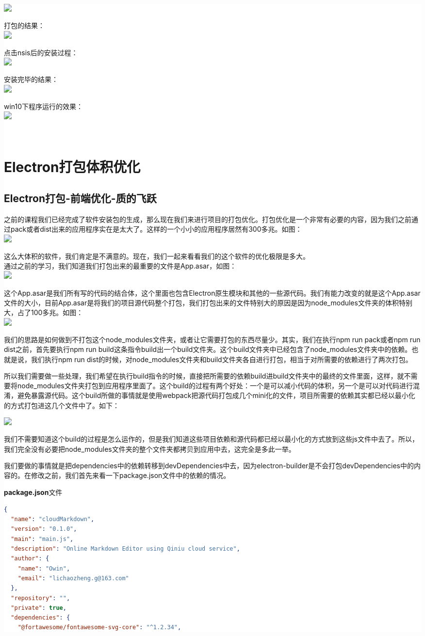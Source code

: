 ![](https://tva1.sinaimg.cn/large/008eGmZEgy1gnrm7q8nt7j31i20gsqcb.jpg)

打包的结果：  
![](https://tva1.sinaimg.cn/large/008eGmZEgy1gnrm9zzghrj30w00ca75v.jpg)

点击nsis后的安装过程：  
![](https://tva1.sinaimg.cn/large/008eGmZEgy1gnrmb73bu3j30xo0nmjur.jpg)

安装完毕的结果：  
![](https://tva1.sinaimg.cn/large/008eGmZEgy1gnrmcgl05lj30q20bm0u4.jpg)

win10下程序运行的效果：  
![](https://tva1.sinaimg.cn/large/008eGmZEgy1gnrmdou6a0j31bu0p20ts.jpg)

<br/>

# Electron打包体积优化

## Electron打包-前端优化-质的飞跃
之前的课程我们已经完成了软件安装包的生成，那么现在我们来进行项目的打包优化。打包优化是一个非常有必要的内容，因为我们之前通过pack或者dist出来的应用程序实在是太大了。这样的一个小小的应用程序居然有300多兆。如图：  
![](https://tva1.sinaimg.cn/large/008eGmZEgy1gochcf3e7nj30vq0h6dgq.jpg)

这么大体积的软件，我们肯定是不满意的。现在，我们一起来看看我们的这个软件的优化极限是多大。  
通过之前的学习，我们知道我们打包出来的最重要的文件是App.asar，如图：   
![](https://tva1.sinaimg.cn/large/008eGmZEgy1gochdeiizqj313a0luq46.jpg)

这个App.asar是我们所有写的代码的结合体，这个里面也包含Electron原生模块和其他的一些源代码。我们有能力改变的就是这个App.asar文件的大小，目前App.asar是将我们的项目源代码整个打包，我们打包出来的文件特别大的原因是因为node_modules文件夹的体积特别大，占了100多兆。如图：  
![](https://tva1.sinaimg.cn/large/008eGmZEgy1gocho9mh4mj30vq0podhg.jpg)  

我们的思路是如何做到不打包这个node_modules文件夹，或者让它需要打包的东西尽量少。其实，我们在执行npm run pack或者npm run dist之前，首先要执行npm run build这条指令build出一个build文件夹。这个build文件夹中已经包含了node_modules文件夹中的依赖。也就是说，我们执行npm run dist的时候，对node_modules文件夹和build文件夹各自进行打包，相当于对所需要的依赖进行了两次打包。  

所以我们需要做一些处理，我们希望在执行build指令的时候，直接把所需要的依赖build进build文件夹中的最终的文件里面，这样，就不需要将node_modules文件夹打包到应用程序里面了。这个build的过程有两个好处：一个是可以减小代码的体积，另一个是可以对代码进行混淆，避免暴露源代码。这个build所做的事情就是使用webpack把源代码打包成几个mini化的文件，项目所需要的依赖其实都已经以最小化的方式打包进这几个文件中了。如下：  

![](https://tva1.sinaimg.cn/large/008eGmZEgy1gocikj8xbtj30im0nqmxo.jpg)

我们不需要知道这个build的过程是怎么运作的，但是我们知道这些项目依赖和源代码都已经以最小化的方式放到这些js文件中去了。所以，我们完全没有必要把node_modules文件夹的整个文件夹都拷贝到应用中去，这完全是多此一举。  

我们要做的事情就是把dependencies中的依赖转移到devDependencies中去，因为electron-builder是不会打包devDependencies中的内容的。在修改之前，我们首先来看一下package.json文件中的依赖的情况。  

**package.json**文件  

```json
{
  "name": "cloudMarkdown",
  "version": "0.1.0",
  "main": "main.js",
  "description": "Online Markdown Editor using Qiniu cloud service",
  "author": {
    "name": "Owin",
    "email": "lichaozheng.g@163.com"
  },
  "repository": "",
  "private": true,
  "dependencies": {
    "@fortawesome/fontawesome-svg-core": "^1.2.34",
```